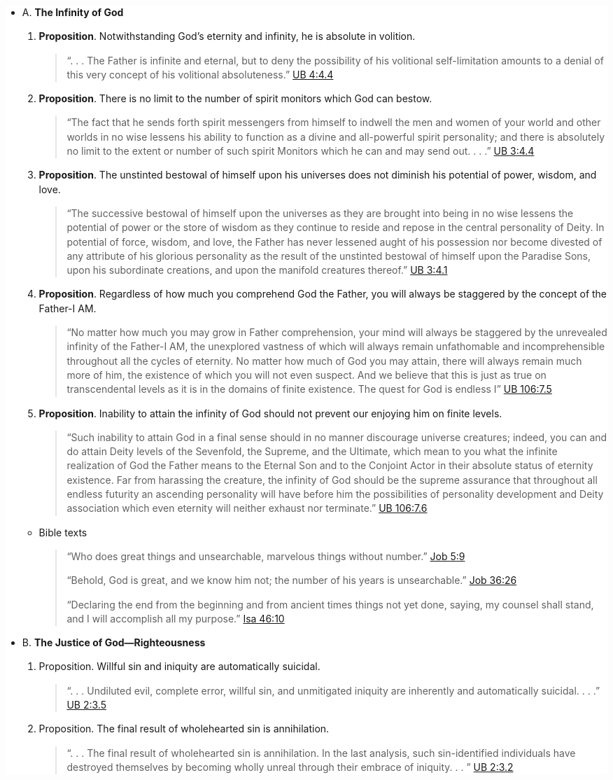 - A. **The Infinity of God**
	1. **Proposition**. Notwithstanding God’s eternity and infinity, he is absolute in volition. 
		> “. . . The Father is infinite and eternal, but to deny the possibility of his volitional self-limitation amounts to a denial of this very concept of his volitional absoluteness.” <a id="s201_183"></a>[UB 4:4.4](/en/The_Urantia_Book/4#p4_4)
	2. **Proposition**. There is no limit to the number of spirit monitors which God can bestow. 
		> “The fact that he sends forth spirit messengers from himself to indwell the men and women of your world and other worlds in no wise lessens his ability to function as a divine and all-powerful spirit personality; and there is absolutely no limit to the extent or number of such spirit Monitors which he can and may send out. . . .” <a id="s203_336"></a>[UB 3:4.4](/en/The_Urantia_Book/3#p4_4)
	3. **Proposition**. The unstinted bestowal of himself upon his universes does not diminish his potential of power, wisdom, and love. 
		> “The successive bestowal of himself upon the universes as they are brought into being in no wise lessens the potential of power or the store of wisdom as they continue to reside and repose in the central personality of Deity. In potential of force, wisdom, and love, the Father has never lessened aught of his possession nor become divested of any attribute of his glorious personality as the result of the unstinted bestowal of himself upon the Paradise Sons, upon his subordinate creations, and upon the manifold creatures thereof.” <a id="s205_539"></a>[UB 3:4.1](/en/The_Urantia_Book/3#p4_1)
	4. **Proposition**. Regardless of how much you comprehend God the Father, you will always be staggered by the concept of the Father-I AM. 
		> “No matter how much you may grow in Father comprehension, your mind will always be staggered by the unrevealed infinity of the Father-I AM, the unexplored vastness of which will always remain unfathomable and incomprehensible throughout all the cycles of eternity. No matter how much of God you may attain, there will always remain much more of him, the existence of which you will not even suspect. And we believe that this is just as true on transcendental levels as it is in the domains of finite existence. The quest for God is endless I” <a id="s207_547"></a>[UB 106:7.5](/en/The_Urantia_Book/106#p7_5)
	5. **Proposition**. Inability to attain the infinity of God should not prevent our enjoying him on finite levels. 
		> “Such inability to attain God in a final sense should in no manner discourage universe creatures; indeed, you can and do attain Deity levels of the Sevenfold, the Supreme, and the Ultimate, which mean to you what the infinite realization of God the Father means to the Eternal Son and to the Conjoint Actor in their absolute status of eternity existence. Far from harassing the creature, the infinity of God should be the supreme assurance that throughout all endless futurity an ascending personality will have before him the possibilities of personality development and Deity association which even eternity will neither exhaust nor terminate.” <a id="s209_651"></a>[UB 106:7.6](/en/The_Urantia_Book/106#p7_6)

	- Bible texts
		> “Who does great things and unsearchable, marvelous things without number.” [Job 5:9](/en/Bible/Job/5#v9) 
		> 
		> “Behold, God is great, and we know him not; the number of his years is unsearchable.” [Job 36:26](/en/Bible/Job/36#v26) 
		> 
		> “Declaring the end from the beginning and from ancient times things not yet done, saying, my counsel shall stand, and I will accomplish all my purpose.” [Isa 46:10](/en/Bible/Isaiah/46#v10)

- B. **The Justice of God—Righteousness**
	1. Proposition. Willful sin and iniquity are automatically suicidal. 
		> “. . . Undiluted evil, complete error, willful sin, and unmitigated iniquity are inherently and automatically suicidal. . . .” <a id="s220_131"></a>[UB 2:3.5](/en/The_Urantia_Book/2#p3_5)
	2. Proposition. The final result of wholehearted sin is annihilation. 
		> “. . . The final result of wholehearted sin is annihilation. In the last analysis, such sin-identified individuals have destroyed themselves by becoming wholly unreal through their embrace of iniquity. . . ” <a id="s222_212"></a>[UB 2:3.2](/en/The_Urantia_Book/2#p3_2)
